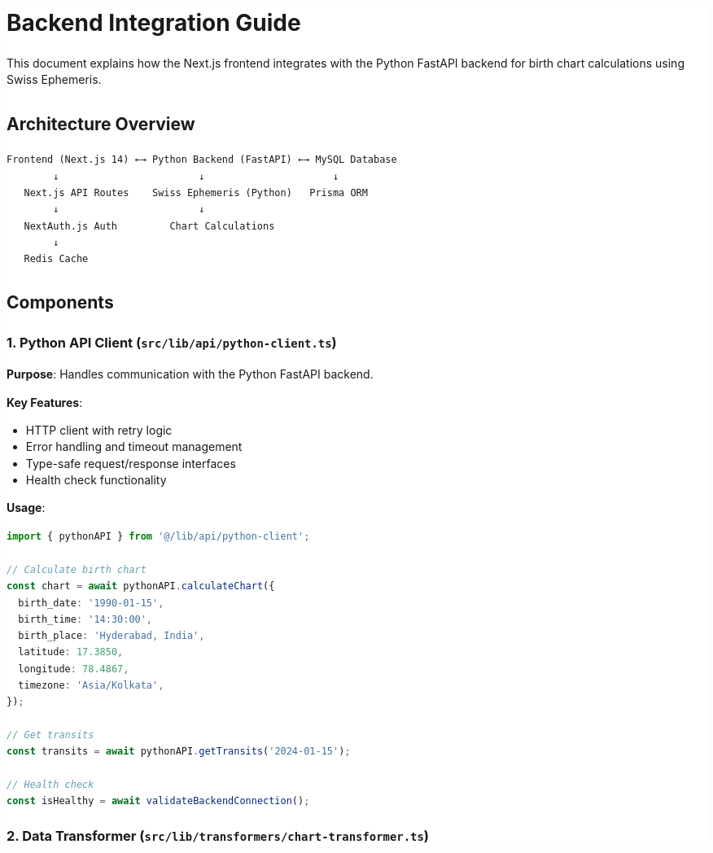 # Backend Integration Guide

This document explains how the Next.js frontend integrates with the Python FastAPI backend for birth chart calculations using Swiss Ephemeris.

## Architecture Overview

```
Frontend (Next.js 14) ←→ Python Backend (FastAPI) ←→ MySQL Database
        ↓                        ↓                      ↓
   Next.js API Routes    Swiss Ephemeris (Python)   Prisma ORM
        ↓                        ↓
   NextAuth.js Auth         Chart Calculations
        ↓
   Redis Cache
```

## Components

### 1. Python API Client (`src/lib/api/python-client.ts`)

**Purpose**: Handles communication with the Python FastAPI backend.

**Key Features**:
- HTTP client with retry logic
- Error handling and timeout management
- Type-safe request/response interfaces
- Health check functionality

**Usage**:
```typescript
import { pythonAPI } from '@/lib/api/python-client';

// Calculate birth chart
const chart = await pythonAPI.calculateChart({
  birth_date: '1990-01-15',
  birth_time: '14:30:00',
  birth_place: 'Hyderabad, India',
  latitude: 17.3850,
  longitude: 78.4867,
  timezone: 'Asia/Kolkata',
});

// Get transits
const transits = await pythonAPI.getTransits('2024-01-15');

// Health check
const isHealthy = await validateBackendConnection();
```

### 2. Data Transformer (`src/lib/transformers/chart-transformer.ts`)
